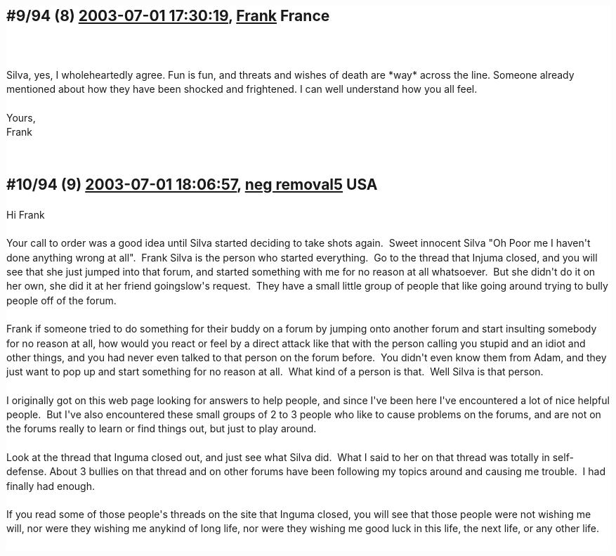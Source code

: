 ## \#9/94 (8) [2003-07-01 17:30:19](https://www.astralpulse.com/forums/index.php?msg=37447), [Frank](https://www.astralpulse.com/forums/profile/?u=359) France ##
<section>
<br>
<br>
Silva, yes, I wholeheartedly agree. Fun is fun, and threats and wishes of death are *way* across the line. Someone already mentioned about how they have been shocked and frightened. I can well understand how you all feel.
<br>
<br>
Yours,
<br>
Frank
<br>
<br>
</section>

## \#10/94 (9) [2003-07-01 18:06:57](https://www.astralpulse.com/forums/index.php?msg=37458), [neg removal5](https://www.astralpulse.com/forums/profile/?u=2327) USA ##
<section>
Hi Frank
<br>
<br>
Your call to order was a good idea until Silva started deciding to take shots again.  Sweet innocent Silva "Oh Poor me I haven't done anything wrong at all".  Frank Silva is the person who started everything.  Go to the thread that Injuma closed, and you will see that she just jumped into that forum, and started something with me for no reason at all whatsoever.  But she didn't do it on her own, she did it at her friend goingslow's request.  They have a small little group of people that like going around trying to bully people off of the forum.
<br>
<br>
Frank if someone tried to do something for their buddy on a forum by jumping onto another forum and start insulting somebody for no reason at all, how would you react or feel by a direct attack like that with the person calling you stupid and an idiot and other things, and you had never even talked to that person on the forum before.  You didn't even know them from Adam, and they just want to pop up and start something for no reason at all.  What kind of a person is that.  Well Silva is that person.
<br>
<br>
I originally got on this web page looking for answers to help people, and since I've been here I've encountered a lot of nice helpful people.  But I've also encountered these small groups of 2 to 3 people who like to cause problems on the forums, and are not on the forums really to learn or find things out, but just to play around.
<br>
<br>
Look at the thread that Inguma closed out, and just see what Silva did.  What I said to her on that thread was totally in self-defense. About 3 bullies on that thread and on other forums have been following my topics around and causing me trouble.  I had finally had enough.
<br>
<br>
If you read some of those people's threads on the site that Inguma closed, you will see that those people were not wishing me will, nor were they wishing me anykind of long life, nor were they wishing me good luck in this life, the next life, or any other life.
<br>
<br>